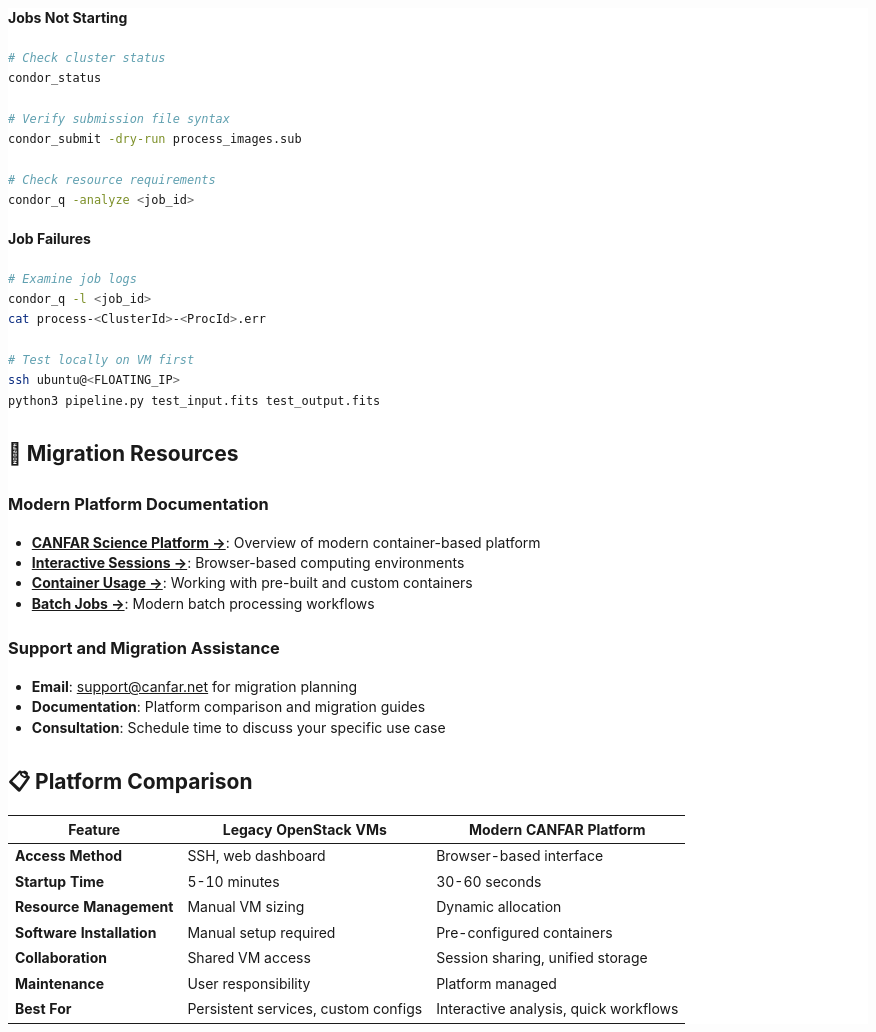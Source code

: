 #### Jobs Not Starting

```bash
# Check cluster status
condor_status

# Verify submission file syntax
condor_submit -dry-run process_images.sub

# Check resource requirements
condor_q -analyze <job_id>
```

#### Job Failures

```bash
# Examine job logs
condor_q -l <job_id>
cat process-<ClusterId>-<ProcId>.err

# Test locally on VM first
ssh ubuntu@<FLOATING_IP>
python3 pipeline.py test_input.fits test_output.fits
```

## 🔗 Migration Resources

### Modern Platform Documentation

- **[CANFAR Science Platform →](home.md)**: Overview of modern container-based platform
- **[Interactive Sessions →](sessions/)**: Browser-based computing environments
- **[Container Usage →](containers/)**: Working with pre-built and custom containers
- **[Batch Jobs →](sessions/batch.md)**: Modern batch processing workflows

### Support and Migration Assistance

- **Email**: [support@canfar.net](mailto:support@canfar.net) for migration planning
- **Documentation**: Platform comparison and migration guides
- **Consultation**: Schedule time to discuss your specific use case

## 📋 Platform Comparison

| Feature | Legacy OpenStack VMs | Modern CANFAR Platform |
|---------|---------------------|----------------------|
| **Access Method** | SSH, web dashboard | Browser-based interface |
| **Startup Time** | 5-10 minutes | 30-60 seconds |
| **Resource Management** | Manual VM sizing | Dynamic allocation |
| **Software Installation** | Manual setup required | Pre-configured containers |
| **Collaboration** | Shared VM access | Session sharing, unified storage |
| **Maintenance** | User responsibility | Platform managed |
| **Best For** | Persistent services, custom configs | Interactive analysis, quick workflows |
